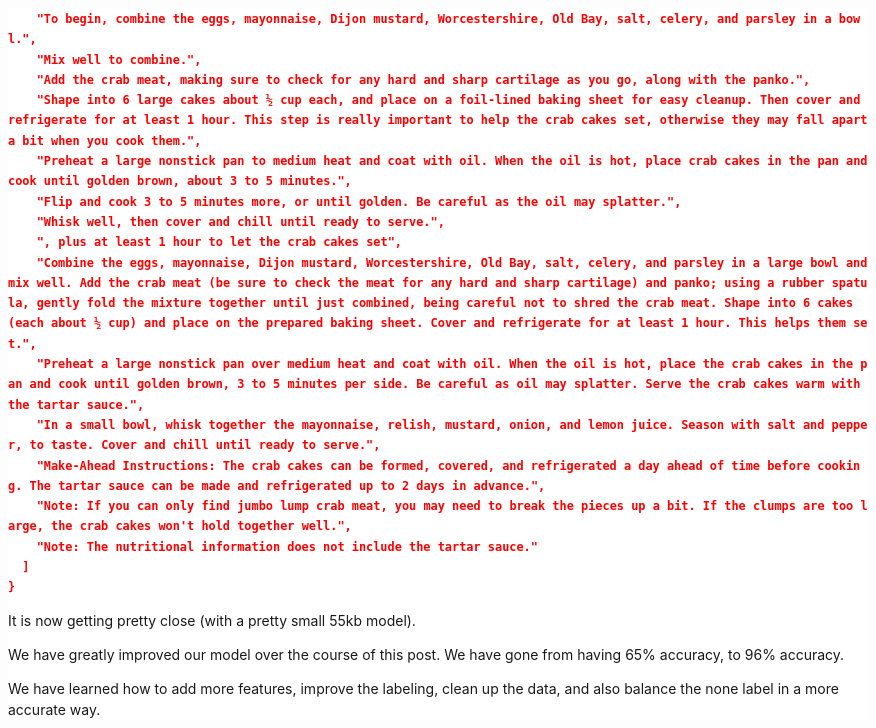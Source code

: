 ```json
    "To begin, combine the eggs, mayonnaise, Dijon mustard, Worcestershire, Old Bay, salt, celery, and parsley in a bowl.",
    "Mix well to combine.",
    "Add the crab meat, making sure to check for any hard and sharp cartilage as you go, along with the panko.",
    "Shape into 6 large cakes about ½ cup each, and place on a foil-lined baking sheet for easy cleanup. Then cover and refrigerate for at least 1 hour. This step is really important to help the crab cakes set, otherwise they may fall apart a bit when you cook them.",
    "Preheat a large nonstick pan to medium heat and coat with oil. When the oil is hot, place crab cakes in the pan and cook until golden brown, about 3 to 5 minutes.",
    "Flip and cook 3 to 5 minutes more, or until golden. Be careful as the oil may splatter.",
    "Whisk well, then cover and chill until ready to serve.",
    ", plus at least 1 hour to let the crab cakes set",
    "Combine the eggs, mayonnaise, Dijon mustard, Worcestershire, Old Bay, salt, celery, and parsley in a large bowl and mix well. Add the crab meat (be sure to check the meat for any hard and sharp cartilage) and panko; using a rubber spatula, gently fold the mixture together until just combined, being careful not to shred the crab meat. Shape into 6 cakes (each about ½ cup) and place on the prepared baking sheet. Cover and refrigerate for at least 1 hour. This helps them set.",
    "Preheat a large nonstick pan over medium heat and coat with oil. When the oil is hot, place the crab cakes in the pan and cook until golden brown, 3 to 5 minutes per side. Be careful as oil may splatter. Serve the crab cakes warm with the tartar sauce.",
    "In a small bowl, whisk together the mayonnaise, relish, mustard, onion, and lemon juice. Season with salt and pepper, to taste. Cover and chill until ready to serve.",
    "Make-Ahead Instructions: The crab cakes can be formed, covered, and refrigerated a day ahead of time before cooking. The tartar sauce can be made and refrigerated up to 2 days in advance.",
    "Note: If you can only find jumbo lump crab meat, you may need to break the pieces up a bit. If the clumps are too large, the crab cakes won't hold together well.",
    "Note: The nutritional information does not include the tartar sauce."
  ]
}
```

It is now getting pretty close (with a pretty small 55kb model).

We have greatly improved our model over the course of this post. We have gone from having 65% accuracy, to 96% accuracy.

We have learned how to add more features, improve the labeling, clean up the data, and also balance the none label in
a more accurate way.

